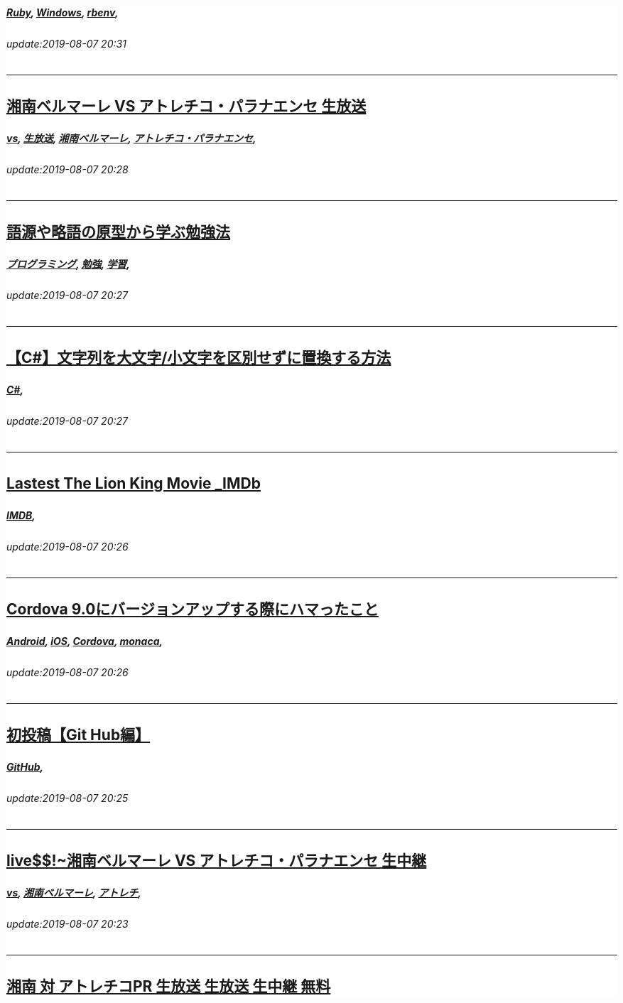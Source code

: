 ##### [Ruby](https://qiita.com/tags/Ruby), [Windows](https://qiita.com/tags/Windows), [rbenv](https://qiita.com/tags/rbenv), 
###### update:2019-08-07 20:31
---
## [湘南ベルマーレ VS アトレチコ・パラナエンセ 生放送](https://qiita.com/pipaf/items/f3fb2fdf6ae7006b647b)
##### [vs](https://qiita.com/tags/vs), [生放送](https://qiita.com/tags/生放送), [湘南ベルマーレ](https://qiita.com/tags/湘南ベルマーレ), [アトレチコ・パラナエンセ](https://qiita.com/tags/アトレチコ・パラナエンセ), 
###### update:2019-08-07 20:28
---
## [語源や略語の原型から学ぶ勉強法](https://qiita.com/kenkenpi0526/items/0bd201415ef88010a023)
##### [プログラミング](https://qiita.com/tags/プログラミング), [勉強](https://qiita.com/tags/勉強), [学習](https://qiita.com/tags/学習), 
###### update:2019-08-07 20:27
---
## [【C#】文字列を大文字/小文字を区別せずに置換する方法](https://qiita.com/mag04/items/2f5a71950ccf5526bc0f)
##### [C#](https://qiita.com/tags/C#), 
###### update:2019-08-07 20:27
---
## [Lastest The Lion King Movie _IMDb](https://qiita.com/jasmineyer63/items/d62e1c5fe6652813eabd)
##### [IMDB](https://qiita.com/tags/IMDB), 
###### update:2019-08-07 20:26
---
## [Cordova 9.0にバージョンアップする際にハマったこと](https://qiita.com/kishisuke/items/de7cc491803b2791b829)
##### [Android](https://qiita.com/tags/Android), [iOS](https://qiita.com/tags/iOS), [Cordova](https://qiita.com/tags/Cordova), [monaca](https://qiita.com/tags/monaca), 
###### update:2019-08-07 20:26
---
## [初投稿【Git Hub編】](https://qiita.com/kona-pen/items/45ff27c6832885300918)
##### [GitHub](https://qiita.com/tags/GitHub), 
###### update:2019-08-07 20:25
---
## [live$$!~湘南ベルマーレ VS アトレチコ・パラナエンセ 生中継](https://qiita.com/yabitorus/items/30ed2c968a154e718c85)
##### [vs](https://qiita.com/tags/vs), [湘南ベルマーレ](https://qiita.com/tags/湘南ベルマーレ), [アトレチ](https://qiita.com/tags/アトレチ), 
###### update:2019-08-07 20:23
---
## [湘南 対 アトレチコPR 生放送 生放送 生中継 無料](https://qiita.com/pipaf/items/8d234300e9e197934c8d)